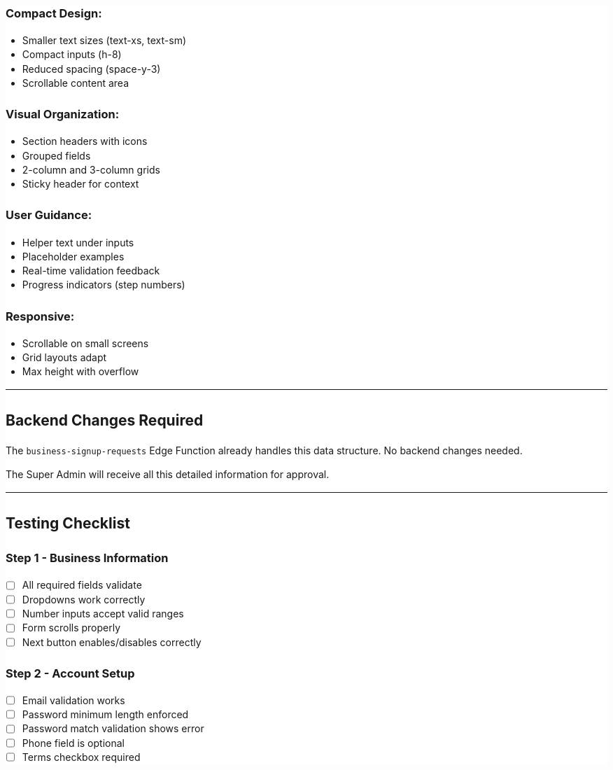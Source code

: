### **Compact Design:**
- Smaller text sizes (text-xs, text-sm)
- Compact inputs (h-8)
- Reduced spacing (space-y-3)
- Scrollable content area

### **Visual Organization:**
- Section headers with icons
- Grouped fields
- 2-column and 3-column grids
- Sticky header for context

### **User Guidance:**
- Helper text under inputs
- Placeholder examples
- Real-time validation feedback
- Progress indicators (step numbers)

### **Responsive:**
- Scrollable on small screens
- Grid layouts adapt
- Max height with overflow

---

## **Backend Changes Required**

The `business-signup-requests` Edge Function already handles this data structure. No backend changes needed.

The Super Admin will receive all this detailed information for approval.

---

## **Testing Checklist**

### **Step 1 - Business Information**
- [ ] All required fields validate
- [ ] Dropdowns work correctly
- [ ] Number inputs accept valid ranges
- [ ] Form scrolls properly
- [ ] Next button enables/disables correctly

### **Step 2 - Account Setup**
- [ ] Email validation works
- [ ] Password minimum length enforced
- [ ] Password match validation shows error
- [ ] Phone field is optional
- [ ] Terms checkbox required
